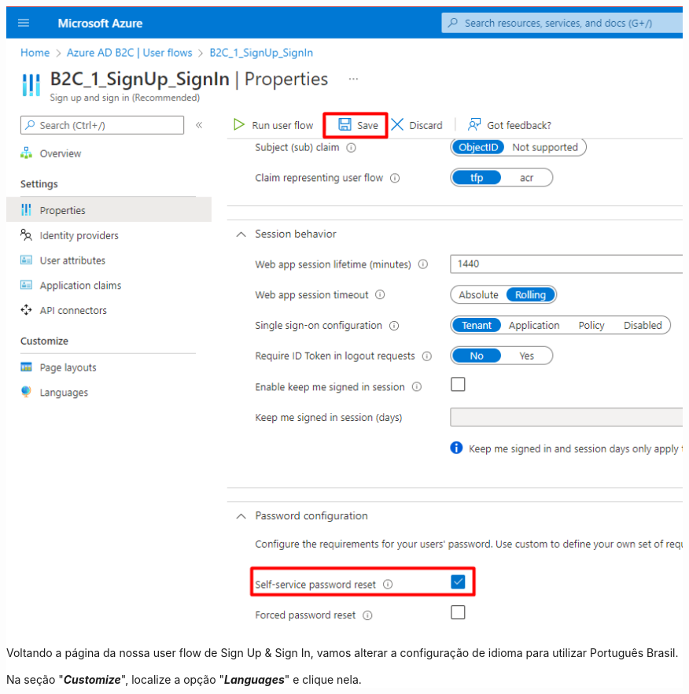 ![image.png](/Images/07-add-user-flows-signup-signin-2.png)

Voltando a página da nossa user flow de Sign Up & Sign In, vamos alterar a configuração de idioma para utilizar Português Brasil.

Na seção "**_Customize_**", localize a opção "**_Languages_**" e clique nela.
